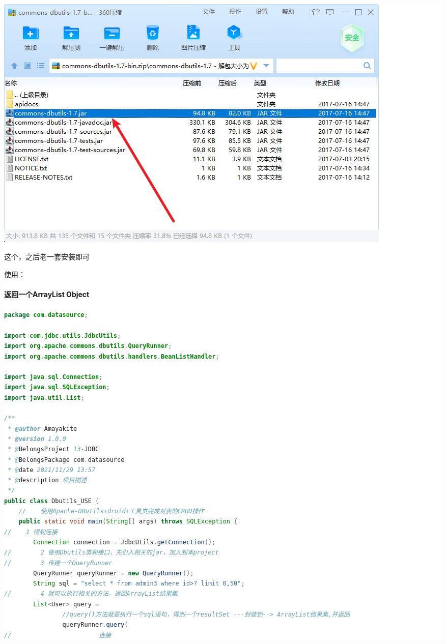 ![image-20211129153605252](/images/Java/JavaSE/22-JDBC和数据库连接池/image-20211129153605252.png)

这个，之后老一套安装即可

使用：

#### 返回一个ArrayList Object

```java
package com.datasource;

import com.jdbc.utils.JdbcUtils;
import org.apache.commons.dbutils.QueryRunner;
import org.apache.commons.dbutils.handlers.BeanListHandler;

import java.sql.Connection;
import java.sql.SQLException;
import java.util.List;

/**
 * @author Amayakite
 * @version 1.0.0
 * @BelongsProject 13-JDBC
 * @BelongsPackage com.datasource
 * @date 2021/11/29 13:57
 * @description 项目描述
 */
public class Dbutils_USE {
    //    使用Apache-DButils+druid+工具类完成对表的CRUD操作
    public static void main(String[] args) throws SQLException {
//    1 得到连接
        Connection connection = JdbcUtils.getConnection();
//        2 使用Dbutils类和接口，先引入相关的jar，加入到本project
//        3 传建一个QueryRunner
        QueryRunner queryRunner = new QueryRunner();
        String sql = "select * from admin3 where id>? limit 0,50";
//        4 就可以执行相关的方法，返回ArrayList结果集
        List<User> query =
                //query()方法就是执行一个sql语句，得到一个resultSet ---封装到--> ArrayList结果集,并返回
                queryRunner.query(
//                        连接
```